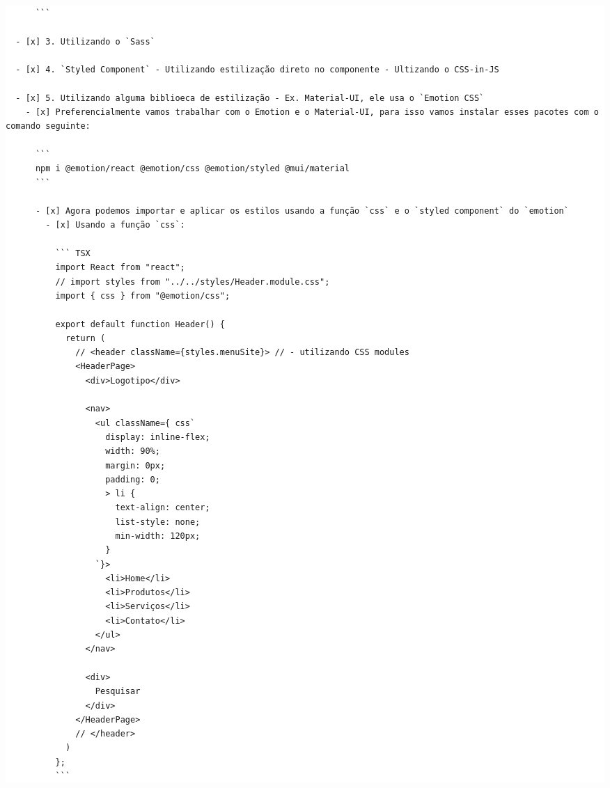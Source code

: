           ```

      - [x] 3. Utilizando o `Sass`

      - [x] 4. `Styled Component` - Utilizando estilização direto no componente - Ultizando o CSS-in-JS

      - [x] 5. Utilizando alguma biblioeca de estilização - Ex. Material-UI, ele usa o `Emotion CSS`
        - [x] Preferencialmente vamos trabalhar com o Emotion e o Material-UI, para isso vamos instalar esses pacotes com o comando seguinte:

          ```
          npm i @emotion/react @emotion/css @emotion/styled @mui/material
          ```

          - [x] Agora podemos importar e aplicar os estilos usando a função `css` e o `styled component` do `emotion`
            - [x] Usando a função `css`:

              ``` TSX
              import React from "react";
              // import styles from "../../styles/Header.module.css";
              import { css } from "@emotion/css";

              export default function Header() {
                return (
                  // <header className={styles.menuSite}> // - utilizando CSS modules
                  <HeaderPage>
                    <div>Logotipo</div>

                    <nav>
                      <ul className={ css`
                        display: inline-flex;
                        width: 90%;
                        margin: 0px;
                        padding: 0;
                        > li {
                          text-align: center;
                          list-style: none;
                          min-width: 120px;
                        }
                      `}>
                        <li>Home</li>
                        <li>Produtos</li>
                        <li>Serviços</li>
                        <li>Contato</li>
                      </ul>
                    </nav>

                    <div>
                      Pesquisar
                    </div>
                  </HeaderPage>
                  // </header>
                )
              };
              ```
